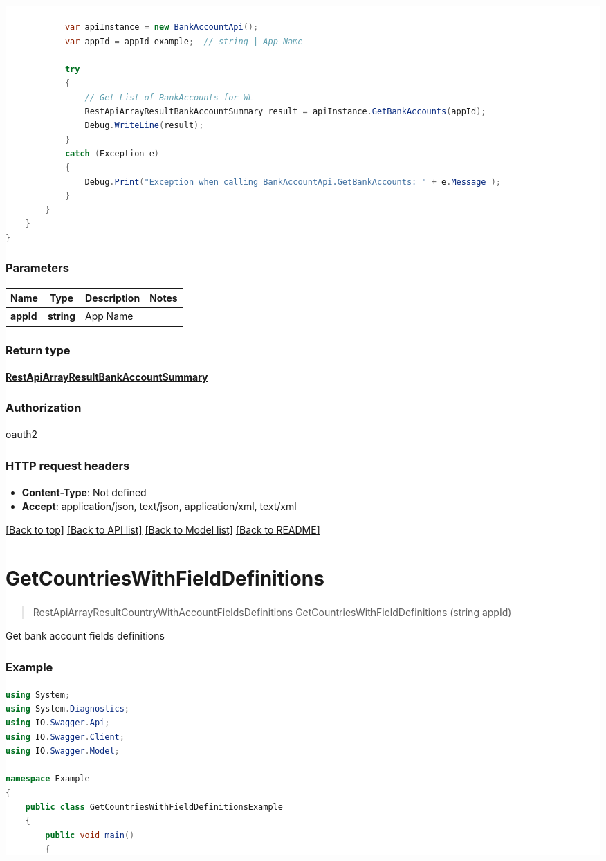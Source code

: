 ```csharp

            var apiInstance = new BankAccountApi();
            var appId = appId_example;  // string | App Name

            try
            {
                // Get List of BankAccounts for WL
                RestApiArrayResultBankAccountSummary result = apiInstance.GetBankAccounts(appId);
                Debug.WriteLine(result);
            }
            catch (Exception e)
            {
                Debug.Print("Exception when calling BankAccountApi.GetBankAccounts: " + e.Message );
            }
        }
    }
}
```

### Parameters

Name | Type | Description  | Notes
------------- | ------------- | ------------- | -------------
 **appId** | **string**| App Name | 

### Return type

[**RestApiArrayResultBankAccountSummary**](RestApiArrayResultBankAccountSummary.md)

### Authorization

[oauth2](../README.md#oauth2)

### HTTP request headers

 - **Content-Type**: Not defined
 - **Accept**: application/json, text/json, application/xml, text/xml

[[Back to top]](#) [[Back to API list]](../README.md#documentation-for-api-endpoints) [[Back to Model list]](../README.md#documentation-for-models) [[Back to README]](../README.md)

<a name="getcountrieswithfielddefinitions"></a>
# **GetCountriesWithFieldDefinitions**
> RestApiArrayResultCountryWithAccountFieldsDefinitions GetCountriesWithFieldDefinitions (string appId)

Get bank account fields definitions

### Example
```csharp
using System;
using System.Diagnostics;
using IO.Swagger.Api;
using IO.Swagger.Client;
using IO.Swagger.Model;

namespace Example
{
    public class GetCountriesWithFieldDefinitionsExample
    {
        public void main()
        {
```